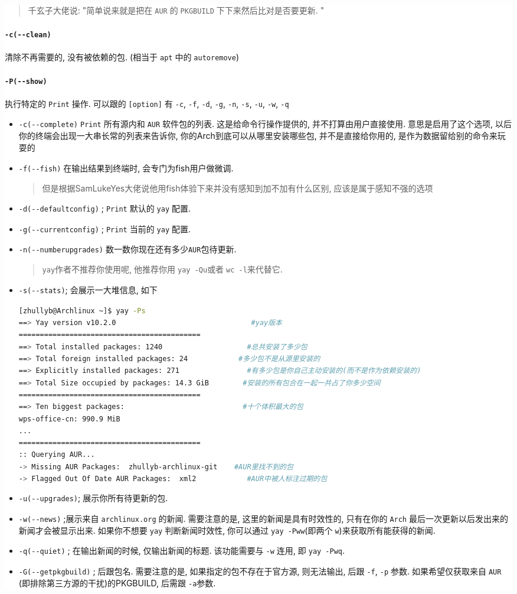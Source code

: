 >千玄子大佬说: "简单说来就是把在 `AUR` 的 `PKGBUILD` 下下来然后比对是否要更新. "

#### `-c(--clean)`

清除不再需要的, 没有被依赖的包. (相当于 `apt` 中的 `autoremove`)

#### `-P(--show)`

执行特定的 `Print` 操作. 可以跟的 `[option]` 有 `-c`, `-f`, `-d`, `-g`, `-n`, `-s`, `-u`, `-w`, `-q`

+ `-c(--complete)`
    `Print` 所有源内和 `AUR` 软件包的列表. 这是给命令行操作提供的, 并不打算由用户直接使用.
    意思是启用了这个选项, 以后你的终端会出现一大串长常的列表来告诉你, 你的Arch到底可以从哪里安装哪些包,
    并不是直接给你用的, 是作为数据留给别的命令来玩耍的

+ `-f(--fish)`
    在输出结果到终端时, 会专门为fish用户做微调.
    >但是根据SamLukeYes大佬说他用fish体验下来并没有感知到加不加有什么区别, 应该是属于感知不强的选项

+ `-d(--defaultconfig)` ; `Print` 默认的 `yay` 配置.

+ `-g(--currentconfig)` ;    `Print` 当前的 `yay` 配置.

+ `-n(--numberupgrades)`
    数一数你现在还有多少`AUR`包待更新.
    >`yay`作者不推荐你使用呢, 他推荐你用 `yay -Qu`或者 `wc -l`来代替它.

+ `-s(--stats)`; 会展示一大堆信息, 如下

    ```bash
    [zhullyb@Archlinux ~]$ yay -Ps
    ==> Yay version v10.2.0                                #yay版本
    ===========================================
    ==> Total installed packages: 1240                    #总共安装了多少包
    ==> Total foreign installed packages: 24            #多少包不是从源里安装的
    ==> Explicitly installed packages: 271                #有多少包是你自己主动安装的(而不是作为依赖安装的)
    ==> Total Size occupied by packages: 14.3 GiB        #安装的所有包合在一起一共占了你多少空间
    ===========================================
    ==> Ten biggest packages:                            #十个体积最大的包
    wps-office-cn: 990.9 MiB
    ...
    ===========================================
    :: Querying AUR...
    -> Missing AUR Packages:  zhullyb-archlinux-git    #AUR里找不到的包
    -> Flagged Out Of Date AUR Packages:  xml2            #AUR中被人标注过期的包
    ```

+ `-u(--upgrades)`; 展示你所有待更新的包.

+ `-w(--news)` ;展示来自 `archlinux.org` 的新闻.
    需要注意的是, 这里的新闻是具有时效性的, 只有在你的 `Arch` 最后一次更新以后发出来的新闻才会被显示出来.
    如果你不想要 `yay` 判断新闻时效性, 你可以通过 `yay -Pww`(即两个 `w`)来获取所有能获得的新闻.
+ `-q(--quiet)` ; 在输出新闻的时候, 仅输出新闻的标题. 该功能需要与 `-w` 连用, 即 `yay -Pwq`.

+ `-G(--getpkgbuild)` ; 后跟包名. 需要注意的是, 如果指定的包不存在于官方源, 则无法输出, 后跟 `-f`, `-p` 参数.
    如果希望仅获取来自 `AUR`(即排除第三方源的干扰)的PKGBUILD, 后需跟 `-a`参数.
